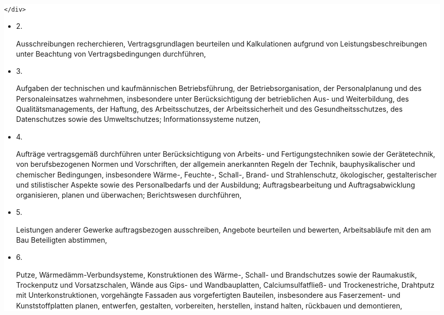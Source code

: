     </div>

  - 2\.
    
    <div style="">
    
    Ausschreibungen recherchieren, Vertragsgrundlagen beurteilen und
    Kalkulationen aufgrund von Leistungsbeschreibungen unter Beachtung
    von Vertragsbedingungen durchführen,
    
    </div>

  - 3\.
    
    <div style="">
    
    Aufgaben der technischen und kaufmännischen Betriebsführung, der
    Betriebsorganisation, der Personalplanung und des Personaleinsatzes
    wahrnehmen, insbesondere unter Berücksichtigung der betrieblichen
    Aus- und Weiterbildung, des Qualitätsmanagements, der Haftung, des
    Arbeitsschutzes, der Arbeitssicherheit und des Gesundheitsschutzes,
    des Datenschutzes sowie des Umweltschutzes; Informationssysteme
    nutzen,
    
    </div>

  - 4\.
    
    <div style="">
    
    Aufträge vertragsgemäß durchführen unter Berücksichtigung von
    Arbeits- und Fertigungstechniken sowie der Gerätetechnik, von
    berufsbezogenen Normen und Vorschriften, der allgemein anerkannten
    Regeln der Technik, bauphysikalischer und chemischer Bedingungen,
    insbesondere Wärme-, Feuchte-, Schall-, Brand- und Strahlenschutz,
    ökologischer, gestalterischer und stilistischer Aspekte sowie des
    Personalbedarfs und der Ausbildung; Auftragsbearbeitung und
    Auftragsabwicklung organisieren, planen und überwachen;
    Berichtswesen durchführen,
    
    </div>

  - 5\.
    
    <div style="">
    
    Leistungen anderer Gewerke auftragsbezogen ausschreiben, Angebote
    beurteilen und bewerten, Arbeitsabläufe mit den am Bau Beteiligten
    abstimmen,
    
    </div>

  - 6\.
    
    <div style="">
    
    Putze, Wärmedämm-Verbundsysteme, Konstruktionen des Wärme-, Schall-
    und Brandschutzes sowie der Raumakustik, Trockenputz und
    Vorsatzschalen, Wände aus Gips- und Wandbauplatten,
    Calciumsulfatfließ- und Trockenestriche, Drahtputz mit
    Unterkonstruktionen, vorgehängte Fassaden aus vorgefertigten
    Bauteilen, insbesondere aus Faserzement- und Kunststoffplatten
    planen, entwerfen, gestalten, vorbereiten, herstellen, instand
    halten, rückbauen und demontieren,
    